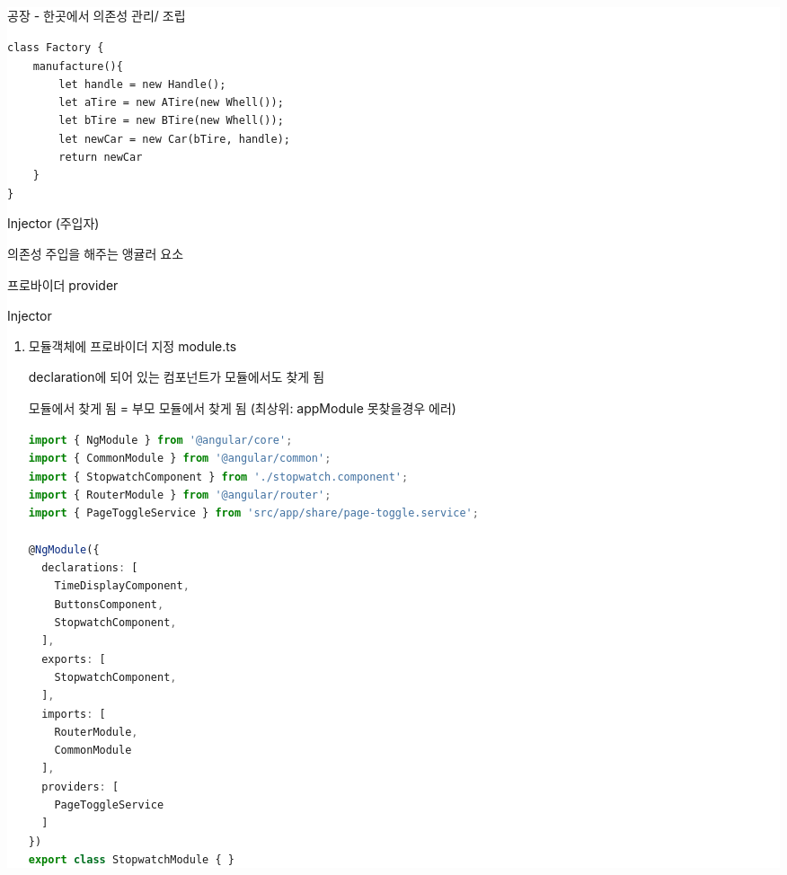 공장 - 한곳에서 의존성 관리/ 조립

```
class Factory {
	manufacture(){
		let handle = new Handle();
		let aTire = new ATire(new Whell());
		let bTire = new BTire(new Whell());
		let newCar = new Car(bTire, handle);
		return newCar
	}
}
```

Injector (주입자)

의존성 주입을 해주는 앵귤러 요소





프로바이더 provider

Injector

1. 모듈객체에 프로바이더 지정 module.ts

   declaration에 되어 있는 컴포넌트가 모듈에서도 찾게 됨 

   모듈에서 찾게 됨 = 부모 모듈에서 찾게 됨 (최상위: appModule 못찾을경우 에러)

   ```typescript
   import { NgModule } from '@angular/core';
   import { CommonModule } from '@angular/common';
   import { StopwatchComponent } from './stopwatch.component';
   import { RouterModule } from '@angular/router';
   import { PageToggleService } from 'src/app/share/page-toggle.service';
   
   @NgModule({
     declarations: [
       TimeDisplayComponent,
       ButtonsComponent,
       StopwatchComponent,
     ],
     exports: [
       StopwatchComponent,
     ],
     imports: [
       RouterModule,
       CommonModule
     ],
     providers: [
       PageToggleService
     ]
   })
   export class StopwatchModule { }
   ```
